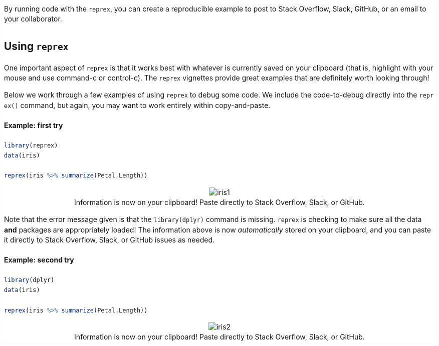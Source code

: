 By running code with the `reprex`, you can create a reproducible example to post to Stack Overflow, Slack, GitHub, or an email to your collaborator.


## Using `reprex`

One important aspect of `reprex` is that it works best with whatever is currently saved on your clipboard (that is, highlight with your mouse and use command-c or control-c).  The `reprex` vignettes provide great examples that are definitely worth looking through!

Below we work through a few examples of using `reprex` to debug some code.  We include the code-to-debug directly into the `reprex()` command, but again, you may want to work entirely within copy-and-paste.


####  Example: first try

 


```r
library(reprex)
data(iris)

reprex(iris %>% summarize(Petal.Length))
```

<center>
<figure>
<img alt = 'iris1' width='400' src='/post/reprex/iris1.png' />
<figcaption> Information is now on your clipboard!  Paste directly to Stack Overflow, Slack, or GitHub.</figcaption> 
</figure>
</figure>
</center>

Note that the error message given is that the `library(dplyr)` command is missing.  `reprex` is checking to make sure all the data **and** packages are appropriately loaded!  The information above is now *automatically* stored on your clipboard, and you can paste it directly to Stack Overflow, Slack, or GitHub issues as needed.

####  Example: second try



```r
library(dplyr)
data(iris)

reprex(iris %>% summarize(Petal.Length))
```

<center>
<figure>
<img alt = 'iris2' width='400' src='/post/reprex/iris2.png' />
<figcaption> Information is now on your clipboard!  Paste directly to Stack Overflow, Slack, or GitHub.</figcaption> 
</figure>
</center>
